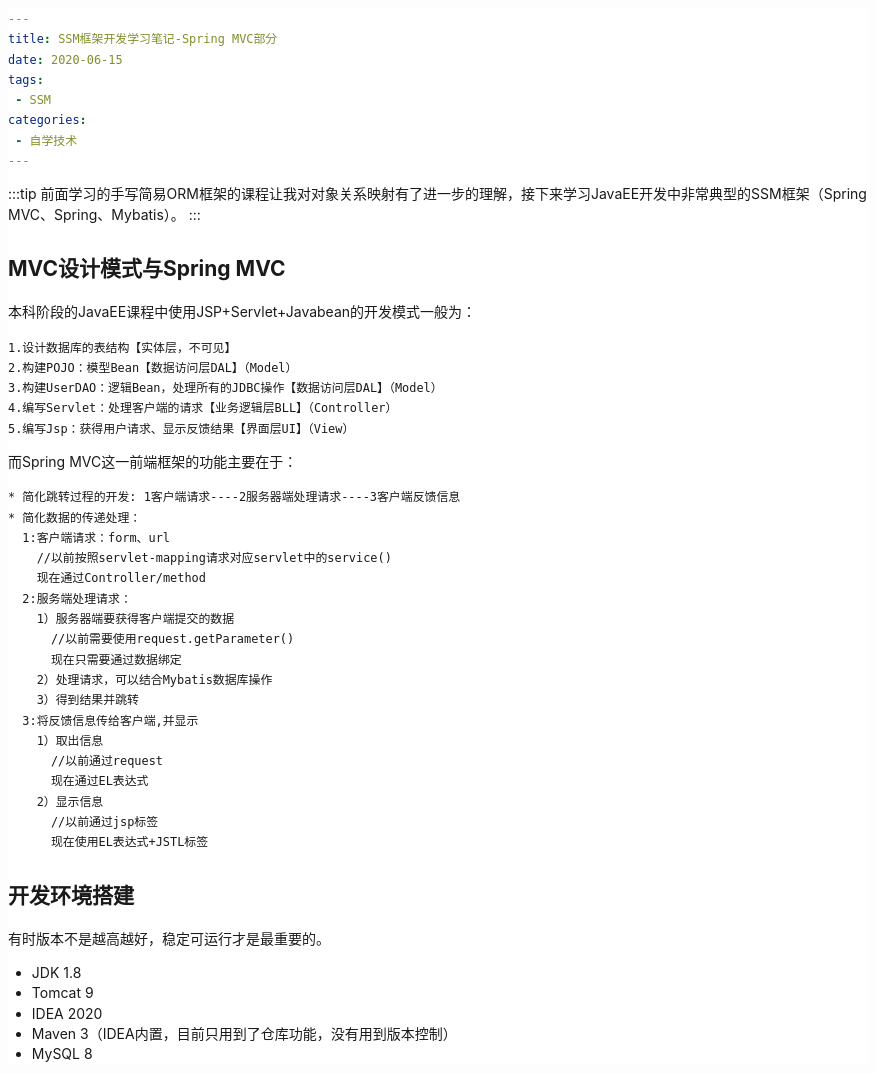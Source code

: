 ```yaml
---
title: SSM框架开发学习笔记-Spring MVC部分
date: 2020-06-15
tags:
 - SSM
categories:
 - 自学技术
---
```

:::tip
前面学习的手写简易ORM框架的课程让我对对象关系映射有了进一步的理解，接下来学习JavaEE开发中非常典型的SSM框架（Spring MVC、Spring、Mybatis）。
:::


## MVC设计模式与Spring MVC
本科阶段的JavaEE课程中使用JSP+Servlet+Javabean的开发模式一般为：
```
1.设计数据库的表结构【实体层，不可见】
2.构建POJO：模型Bean【数据访问层DAL】（Model）
3.构建UserDAO：逻辑Bean，处理所有的JDBC操作【数据访问层DAL】（Model）
4.编写Servlet：处理客户端的请求【业务逻辑层BLL】（Controller）
5.编写Jsp：获得用户请求、显示反馈结果【界面层UI】（View）
```

而Spring MVC这一前端框架的功能主要在于：
```
* 简化跳转过程的开发: 1客户端请求----2服务器端处理请求----3客户端反馈信息
* 简化数据的传递处理：
  1:客户端请求：form、url
    //以前按照servlet-mapping请求对应servlet中的service()
    现在通过Controller/method
  2:服务端处理请求：
    1）服务器端要获得客户端提交的数据
      //以前需要使用request.getParameter()
      现在只需要通过数据绑定
    2）处理请求，可以结合Mybatis数据库操作
    3）得到结果并跳转
  3:将反馈信息传给客户端,并显示
    1）取出信息
      //以前通过request
      现在通过EL表达式
    2）显示信息
      //以前通过jsp标签
      现在使用EL表达式+JSTL标签
```

## 开发环境搭建
有时版本不是越高越好，稳定可运行才是最重要的。
* JDK 1.8
* Tomcat 9
* IDEA 2020
* Maven 3（IDEA内置，目前只用到了仓库功能，没有用到版本控制）
* MySQL 8
